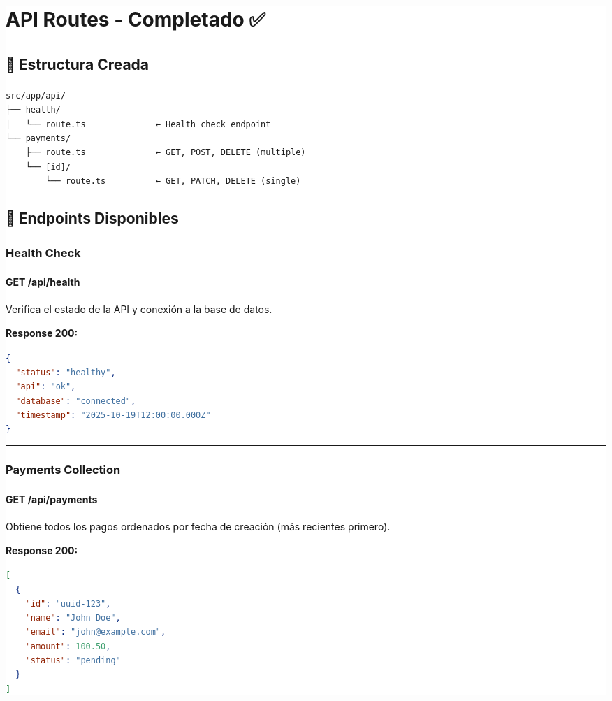 # API Routes - Completado ✅

## 📁 Estructura Creada

```
src/app/api/
├── health/
│   └── route.ts              ← Health check endpoint
└── payments/
    ├── route.ts              ← GET, POST, DELETE (multiple)
    └── [id]/
        └── route.ts          ← GET, PATCH, DELETE (single)
```

## 🔗 Endpoints Disponibles

### Health Check

#### GET /api/health
Verifica el estado de la API y conexión a la base de datos.

**Response 200:**
```json
{
  "status": "healthy",
  "api": "ok",
  "database": "connected",
  "timestamp": "2025-10-19T12:00:00.000Z"
}
```

---

### Payments Collection

#### GET /api/payments
Obtiene todos los pagos ordenados por fecha de creación (más recientes primero).

**Response 200:**
```json
[
  {
    "id": "uuid-123",
    "name": "John Doe",
    "email": "john@example.com",
    "amount": 100.50,
    "status": "pending"
  }
]
```
